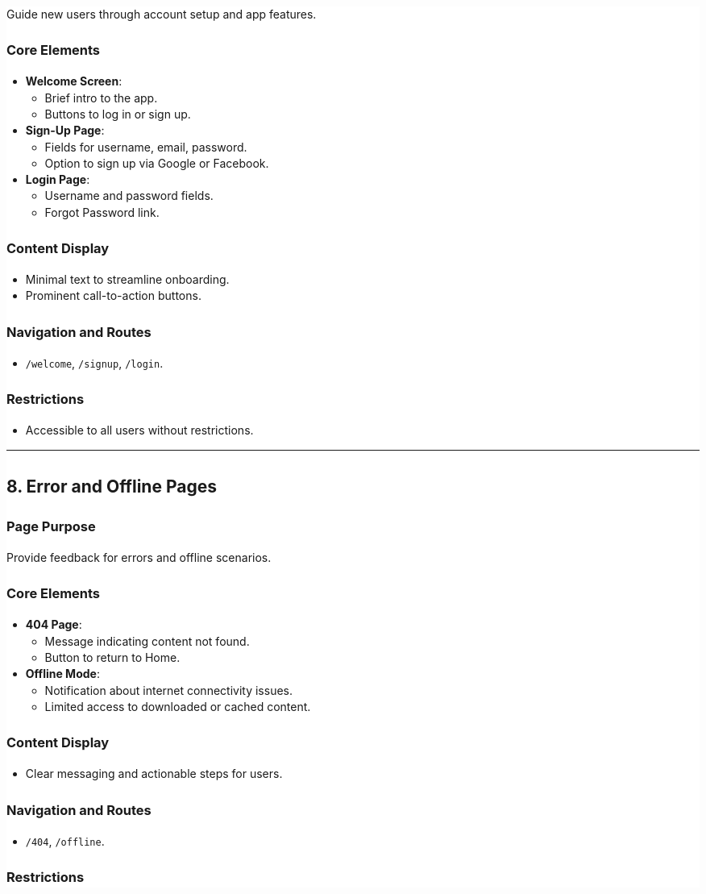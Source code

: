 Guide new users through account setup and app features.

### Core Elements

- **Welcome Screen**:
  - Brief intro to the app.
  - Buttons to log in or sign up.
- **Sign-Up Page**:
  - Fields for username, email, password.
  - Option to sign up via Google or Facebook.
- **Login Page**:
  - Username and password fields.
  - Forgot Password link.

### Content Display

- Minimal text to streamline onboarding.
- Prominent call-to-action buttons.

### Navigation and Routes

- `/welcome`, `/signup`, `/login`.

### Restrictions

- Accessible to all users without restrictions.

---

## **8. Error and Offline Pages**

### Page Purpose

Provide feedback for errors and offline scenarios.

### Core Elements

- **404 Page**:
  - Message indicating content not found.
  - Button to return to Home.
- **Offline Mode**:
  - Notification about internet connectivity issues.
  - Limited access to downloaded or cached content.

### Content Display

- Clear messaging and actionable steps for users.

### Navigation and Routes

- `/404`, `/offline`.

### Restrictions
